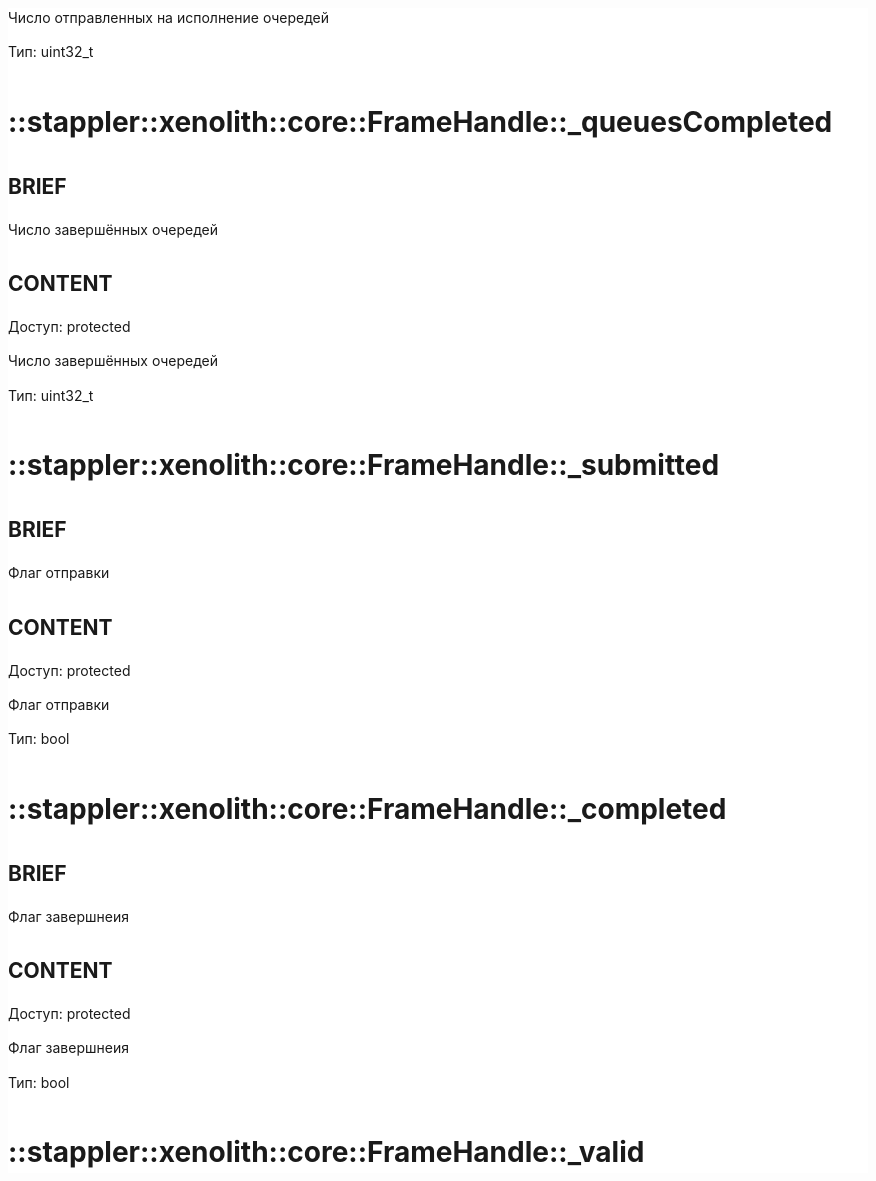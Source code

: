 Число отправленных на исполнение очередей

Тип: uint32_t


# ::stappler::xenolith::core::FrameHandle::_queuesCompleted

## BRIEF

Число завершённых очередей

## CONTENT

Доступ: protected

Число завершённых очередей

Тип: uint32_t


# ::stappler::xenolith::core::FrameHandle::_submitted

## BRIEF

Флаг отправки

## CONTENT

Доступ: protected

Флаг отправки

Тип: bool


# ::stappler::xenolith::core::FrameHandle::_completed

## BRIEF

Флаг завершнеия

## CONTENT

Доступ: protected

Флаг завершнеия

Тип: bool


# ::stappler::xenolith::core::FrameHandle::_valid
